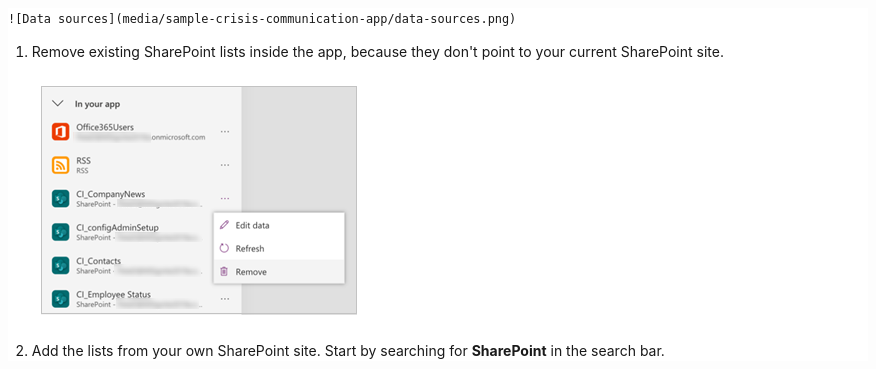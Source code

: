     ![Data sources](media/sample-crisis-communication-app/data-sources.png)

1. Remove existing SharePoint lists inside the app, because they don't point to your current SharePoint site.

    ![Remove data sources](media/sample-crisis-communication-app/remove-data-source.png)

1. Add the lists from your own SharePoint site. Start by
    searching for **SharePoint** in the search bar.
